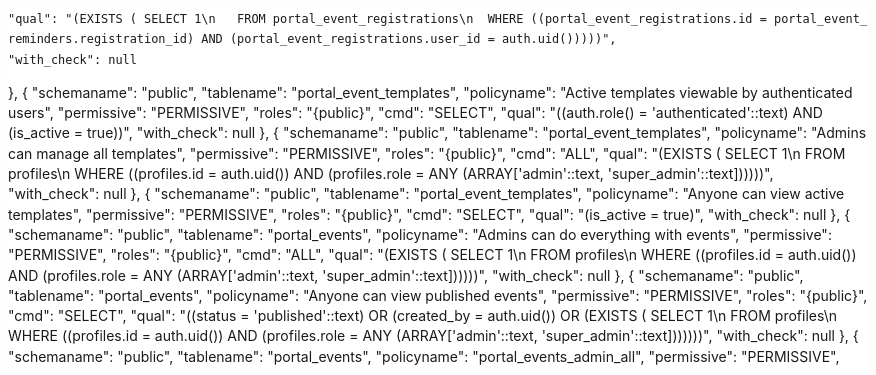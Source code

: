     "qual": "(EXISTS ( SELECT 1\n   FROM portal_event_registrations\n  WHERE ((portal_event_registrations.id = portal_event_reminders.registration_id) AND (portal_event_registrations.user_id = auth.uid()))))",
    "with_check": null
  },
  {
    "schemaname": "public",
    "tablename": "portal_event_templates",
    "policyname": "Active templates viewable by authenticated users",
    "permissive": "PERMISSIVE",
    "roles": "{public}",
    "cmd": "SELECT",
    "qual": "((auth.role() = 'authenticated'::text) AND (is_active = true))",
    "with_check": null
  },
  {
    "schemaname": "public",
    "tablename": "portal_event_templates",
    "policyname": "Admins can manage all templates",
    "permissive": "PERMISSIVE",
    "roles": "{public}",
    "cmd": "ALL",
    "qual": "(EXISTS ( SELECT 1\n   FROM profiles\n  WHERE ((profiles.id = auth.uid()) AND (profiles.role = ANY (ARRAY['admin'::text, 'super_admin'::text])))))",
    "with_check": null
  },
  {
    "schemaname": "public",
    "tablename": "portal_event_templates",
    "policyname": "Anyone can view active templates",
    "permissive": "PERMISSIVE",
    "roles": "{public}",
    "cmd": "SELECT",
    "qual": "(is_active = true)",
    "with_check": null
  },
  {
    "schemaname": "public",
    "tablename": "portal_events",
    "policyname": "Admins can do everything with events",
    "permissive": "PERMISSIVE",
    "roles": "{public}",
    "cmd": "ALL",
    "qual": "(EXISTS ( SELECT 1\n   FROM profiles\n  WHERE ((profiles.id = auth.uid()) AND (profiles.role = ANY (ARRAY['admin'::text, 'super_admin'::text])))))",
    "with_check": null
  },
  {
    "schemaname": "public",
    "tablename": "portal_events",
    "policyname": "Anyone can view published events",
    "permissive": "PERMISSIVE",
    "roles": "{public}",
    "cmd": "SELECT",
    "qual": "((status = 'published'::text) OR (created_by = auth.uid()) OR (EXISTS ( SELECT 1\n   FROM profiles\n  WHERE ((profiles.id = auth.uid()) AND (profiles.role = ANY (ARRAY['admin'::text, 'super_admin'::text]))))))",
    "with_check": null
  },
  {
    "schemaname": "public",
    "tablename": "portal_events",
    "policyname": "portal_events_admin_all",
    "permissive": "PERMISSIVE",